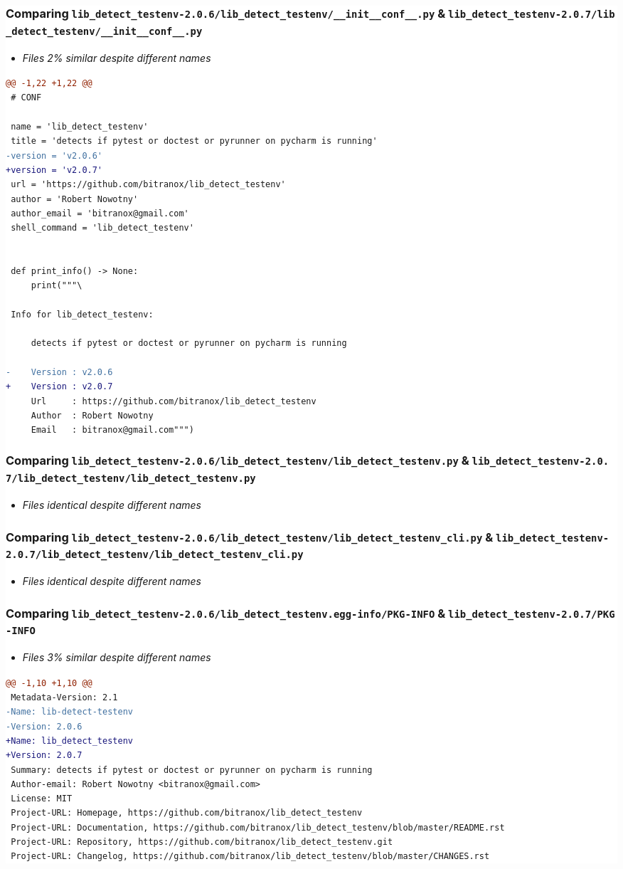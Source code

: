 ### Comparing `lib_detect_testenv-2.0.6/lib_detect_testenv/__init__conf__.py` & `lib_detect_testenv-2.0.7/lib_detect_testenv/__init__conf__.py`

 * *Files 2% similar despite different names*

```diff
@@ -1,22 +1,22 @@
 # CONF
 
 name = 'lib_detect_testenv'
 title = 'detects if pytest or doctest or pyrunner on pycharm is running'
-version = 'v2.0.6'
+version = 'v2.0.7'
 url = 'https://github.com/bitranox/lib_detect_testenv'
 author = 'Robert Nowotny'
 author_email = 'bitranox@gmail.com'
 shell_command = 'lib_detect_testenv'
 
 
 def print_info() -> None:
     print("""\
 
 Info for lib_detect_testenv:
 
     detects if pytest or doctest or pyrunner on pycharm is running
 
-    Version : v2.0.6
+    Version : v2.0.7
     Url     : https://github.com/bitranox/lib_detect_testenv
     Author  : Robert Nowotny
     Email   : bitranox@gmail.com""")
```

### Comparing `lib_detect_testenv-2.0.6/lib_detect_testenv/lib_detect_testenv.py` & `lib_detect_testenv-2.0.7/lib_detect_testenv/lib_detect_testenv.py`

 * *Files identical despite different names*

### Comparing `lib_detect_testenv-2.0.6/lib_detect_testenv/lib_detect_testenv_cli.py` & `lib_detect_testenv-2.0.7/lib_detect_testenv/lib_detect_testenv_cli.py`

 * *Files identical despite different names*

### Comparing `lib_detect_testenv-2.0.6/lib_detect_testenv.egg-info/PKG-INFO` & `lib_detect_testenv-2.0.7/PKG-INFO`

 * *Files 3% similar despite different names*

```diff
@@ -1,10 +1,10 @@
 Metadata-Version: 2.1
-Name: lib-detect-testenv
-Version: 2.0.6
+Name: lib_detect_testenv
+Version: 2.0.7
 Summary: detects if pytest or doctest or pyrunner on pycharm is running
 Author-email: Robert Nowotny <bitranox@gmail.com>
 License: MIT
 Project-URL: Homepage, https://github.com/bitranox/lib_detect_testenv
 Project-URL: Documentation, https://github.com/bitranox/lib_detect_testenv/blob/master/README.rst
 Project-URL: Repository, https://github.com/bitranox/lib_detect_testenv.git
 Project-URL: Changelog, https://github.com/bitranox/lib_detect_testenv/blob/master/CHANGES.rst
```